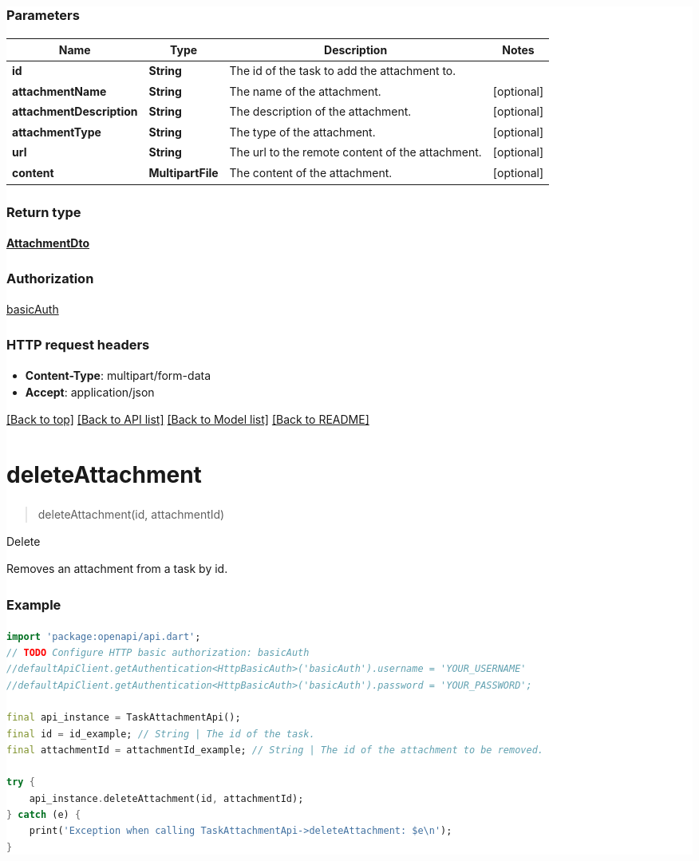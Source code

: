 ### Parameters

Name | Type | Description  | Notes
------------- | ------------- | ------------- | -------------
 **id** | **String**| The id of the task to add the attachment to. | 
 **attachmentName** | **String**| The name of the attachment. | [optional] 
 **attachmentDescription** | **String**| The description of the attachment. | [optional] 
 **attachmentType** | **String**| The type of the attachment. | [optional] 
 **url** | **String**| The url to the remote content of the attachment. | [optional] 
 **content** | **MultipartFile**| The content of the attachment. | [optional] 

### Return type

[**AttachmentDto**](AttachmentDto.md)

### Authorization

[basicAuth](../README.md#basicAuth)

### HTTP request headers

 - **Content-Type**: multipart/form-data
 - **Accept**: application/json

[[Back to top]](#) [[Back to API list]](../README.md#documentation-for-api-endpoints) [[Back to Model list]](../README.md#documentation-for-models) [[Back to README]](../README.md)

# **deleteAttachment**
> deleteAttachment(id, attachmentId)

Delete

Removes an attachment from a task by id.

### Example
```dart
import 'package:openapi/api.dart';
// TODO Configure HTTP basic authorization: basicAuth
//defaultApiClient.getAuthentication<HttpBasicAuth>('basicAuth').username = 'YOUR_USERNAME'
//defaultApiClient.getAuthentication<HttpBasicAuth>('basicAuth').password = 'YOUR_PASSWORD';

final api_instance = TaskAttachmentApi();
final id = id_example; // String | The id of the task.
final attachmentId = attachmentId_example; // String | The id of the attachment to be removed.

try {
    api_instance.deleteAttachment(id, attachmentId);
} catch (e) {
    print('Exception when calling TaskAttachmentApi->deleteAttachment: $e\n');
}
```
